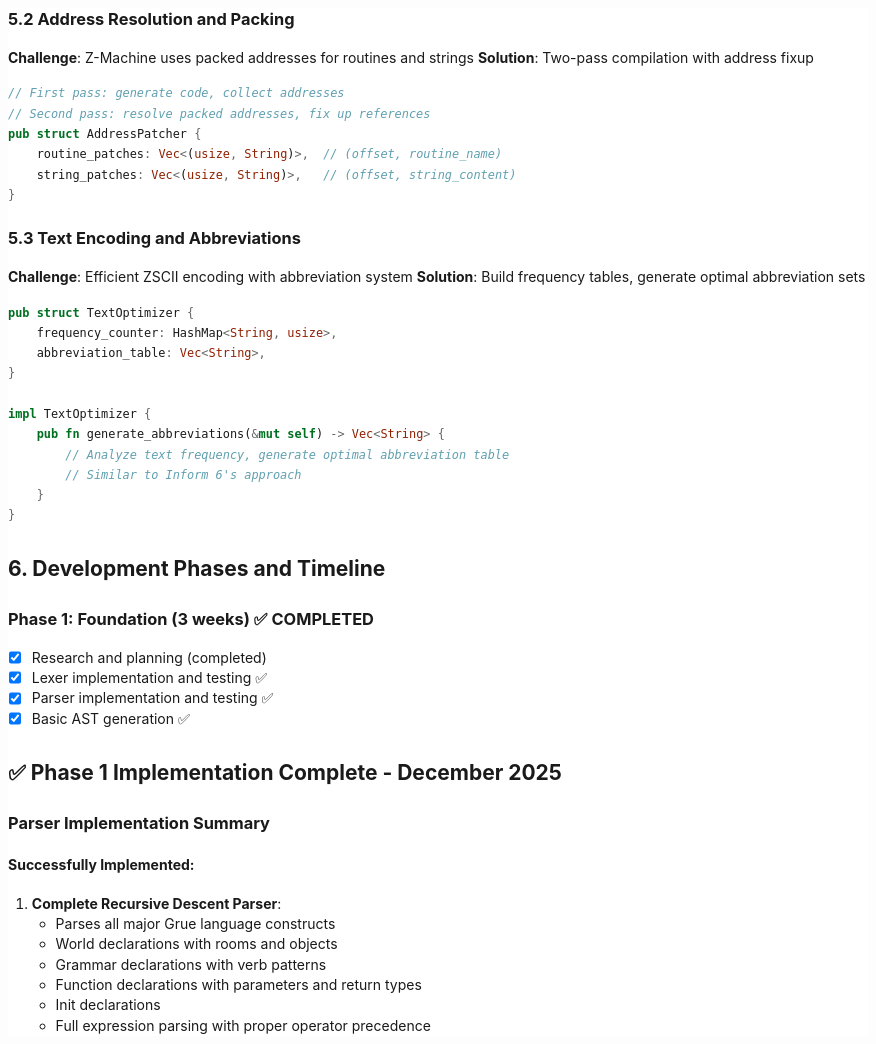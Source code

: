 ### 5.2 Address Resolution and Packing
**Challenge**: Z-Machine uses packed addresses for routines and strings
**Solution**: Two-pass compilation with address fixup
```rust
// First pass: generate code, collect addresses
// Second pass: resolve packed addresses, fix up references
pub struct AddressPatcher {
    routine_patches: Vec<(usize, String)>,  // (offset, routine_name)
    string_patches: Vec<(usize, String)>,   // (offset, string_content)
}
```

### 5.3 Text Encoding and Abbreviations
**Challenge**: Efficient ZSCII encoding with abbreviation system
**Solution**: Build frequency tables, generate optimal abbreviation sets
```rust
pub struct TextOptimizer {
    frequency_counter: HashMap<String, usize>,
    abbreviation_table: Vec<String>,
}

impl TextOptimizer {
    pub fn generate_abbreviations(&mut self) -> Vec<String> {
        // Analyze text frequency, generate optimal abbreviation table
        // Similar to Inform 6's approach
    }
}
```

## 6. Development Phases and Timeline

### Phase 1: Foundation (3 weeks) ✅ COMPLETED
- [x] Research and planning (completed)
- [x] Lexer implementation and testing ✅
- [x] Parser implementation and testing ✅
- [x] Basic AST generation ✅

## ✅ Phase 1 Implementation Complete - December 2025

### Parser Implementation Summary

#### **Successfully Implemented:**

1. **Complete Recursive Descent Parser**:
   - Parses all major Grue language constructs
   - World declarations with rooms and objects  
   - Grammar declarations with verb patterns
   - Function declarations with parameters and return types
   - Init declarations
   - Full expression parsing with proper operator precedence
